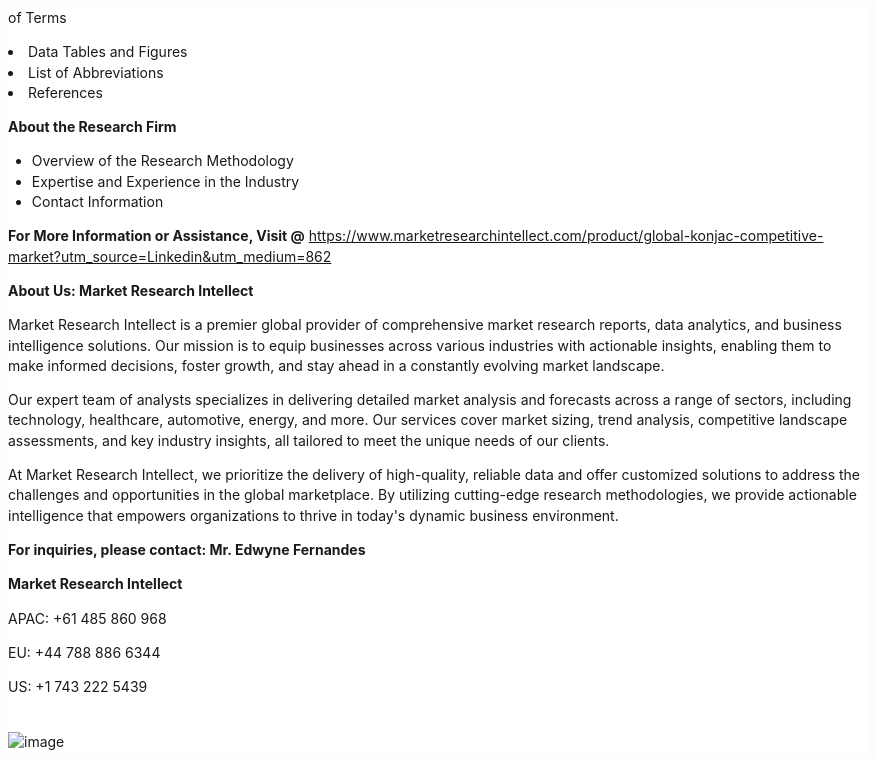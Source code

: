 of Terms</li><li>Data Tables and Figures</li><li>List of Abbreviations</li><li>References</li></ul><p><strong>About the Research Firm</strong></p><ul><li>Overview of the Research Methodology</li><li>Expertise and Experience in the Industry</li><li>Contact Information</li></ul></div><div class="article-main__content" data-test-id="publishing-text-block"><p><span class="font-[700]"><strong>For More Information or Assistance, Visit @</strong>&nbsp;<a href="https://www.marketresearchintellect.com/product/global-konjac-competitive-market?utm_source=Linkedin&utm_medium=862">https://www.marketresearchintellect.com/product/global-konjac-competitive-market?utm_source=Linkedin&utm_medium=862</a></span></p><p><strong>About Us: Market Research Intellect</strong></p><p>Market Research Intellect is a premier global provider of comprehensive market research reports, data analytics, and business intelligence solutions. Our mission is to equip businesses across various industries with actionable insights, enabling them to make informed decisions, foster growth, and stay ahead in a constantly evolving market landscape.</p><p>Our expert team of analysts specializes in delivering detailed market analysis and forecasts across a range of sectors, including technology, healthcare, automotive, energy, and more. Our services cover market sizing, trend analysis, competitive landscape assessments, and key industry insights, all tailored to meet the unique needs of our clients.</p><p>At Market Research Intellect, we prioritize the delivery of high-quality, reliable data and offer customized solutions to address the challenges and opportunities in the global marketplace. By utilizing cutting-edge research methodologies, we provide actionable intelligence that empowers organizations to thrive in today's dynamic business environment.</p><p><strong>For inquiries, please contact: Mr. Edwyne Fernandes</strong></p><p><strong>Market Research Intellect</strong></p><p>APAC: +61 485 860 968</p><p>EU: +44 788 886 6344</p><p>US: +1 743 222 5439</p></div><div class="article-main__content" data-test-id="publishing-text-block">&nbsp;</div>
![image](https://github.com/user-attachments/assets/b0303f27-cedd-4785-a255-16b8e7cb6de8)
